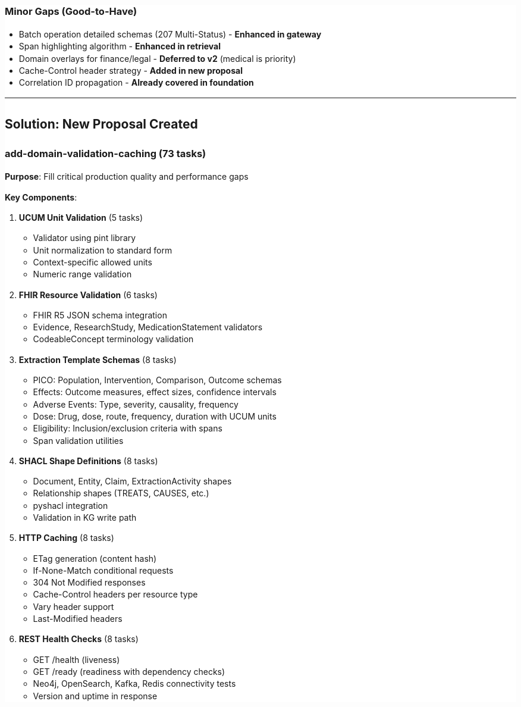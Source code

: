 ### Minor Gaps (Good-to-Have)

- Batch operation detailed schemas (207 Multi-Status) - **Enhanced in gateway**
- Span highlighting algorithm - **Enhanced in retrieval**
- Domain overlays for finance/legal - **Deferred to v2** (medical is priority)
- Cache-Control header strategy - **Added in new proposal**
- Correlation ID propagation - **Already covered in foundation**

---

## Solution: New Proposal Created

### **add-domain-validation-caching** (73 tasks)

**Purpose**: Fill critical production quality and performance gaps

**Key Components**:

1. **UCUM Unit Validation** (5 tasks)
   - Validator using pint library
   - Unit normalization to standard form
   - Context-specific allowed units
   - Numeric range validation

2. **FHIR Resource Validation** (6 tasks)
   - FHIR R5 JSON schema integration
   - Evidence, ResearchStudy, MedicationStatement validators
   - CodeableConcept terminology validation

3. **Extraction Template Schemas** (8 tasks)
   - PICO: Population, Intervention, Comparison, Outcome schemas
   - Effects: Outcome measures, effect sizes, confidence intervals
   - Adverse Events: Type, severity, causality, frequency
   - Dose: Drug, dose, route, frequency, duration with UCUM units
   - Eligibility: Inclusion/exclusion criteria with spans
   - Span validation utilities

4. **SHACL Shape Definitions** (8 tasks)
   - Document, Entity, Claim, ExtractionActivity shapes
   - Relationship shapes (TREATS, CAUSES, etc.)
   - pyshacl integration
   - Validation in KG write path

5. **HTTP Caching** (8 tasks)
   - ETag generation (content hash)
   - If-None-Match conditional requests
   - 304 Not Modified responses
   - Cache-Control headers per resource type
   - Vary header support
   - Last-Modified headers

6. **REST Health Checks** (8 tasks)
   - GET /health (liveness)
   - GET /ready (readiness with dependency checks)
   - Neo4j, OpenSearch, Kafka, Redis connectivity tests
   - Version and uptime in response
